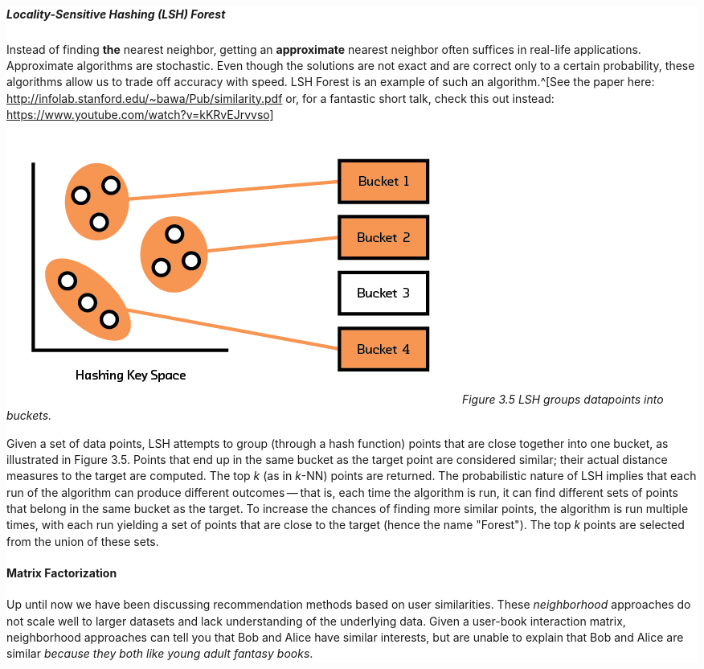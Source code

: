 ##### Locality-Sensitive Hashing (LSH) Forest

Instead of finding **the** nearest neighbor, getting an **approximate**
nearest neighbor often suffices in real-life applications. Approximate
algorithms are stochastic. Even though the solutions are
not exact and are correct only to a certain probability, these
algorithms allow us to trade off accuracy with speed. LSH Forest is an
example of such an algorithm.^[See the paper here: http://infolab.stanford.edu/~bawa/Pub/similarity.pdf or, for a fantastic short talk, check this out instead: https://www.youtube.com/watch?v=kKRvEJrvvso]

![Figure 3.5](figures/03-05.png)
*Figure 3.5 LSH groups datapoints into buckets.* 

Given a set of data points, LSH attempts to group (through a hash
function) points that are close together into one bucket, as illustrated
in Figure 3.5. Points that end up in the same bucket
as the target point are considered similar; their actual distance
measures to the target are computed. The top *k* (as in *k*-NN) points
are returned. The probabilistic nature of LSH implies that each run of
the algorithm can produce different outcomes — that is, each time the
algorithm is run, it can find different sets of points that belong in
the same bucket as the target. To increase the chances of finding more
similar points, the algorithm is run multiple times, with each run
yielding a set of points that are close to the target (hence the name
"Forest"). The top *k* points are selected from the union of these sets.

#### Matrix Factorization

Up until now we have been discussing recommendation methods based on
user similarities. These *neighborhood* approaches do not scale well to
larger datasets and lack understanding of the underlying data. Given a
user-book interaction matrix, neighborhood approaches can tell you that
Bob and Alice have similar interests, but are unable to explain that Bob
and Alice are similar *because they both like young adult fantasy
books*.
